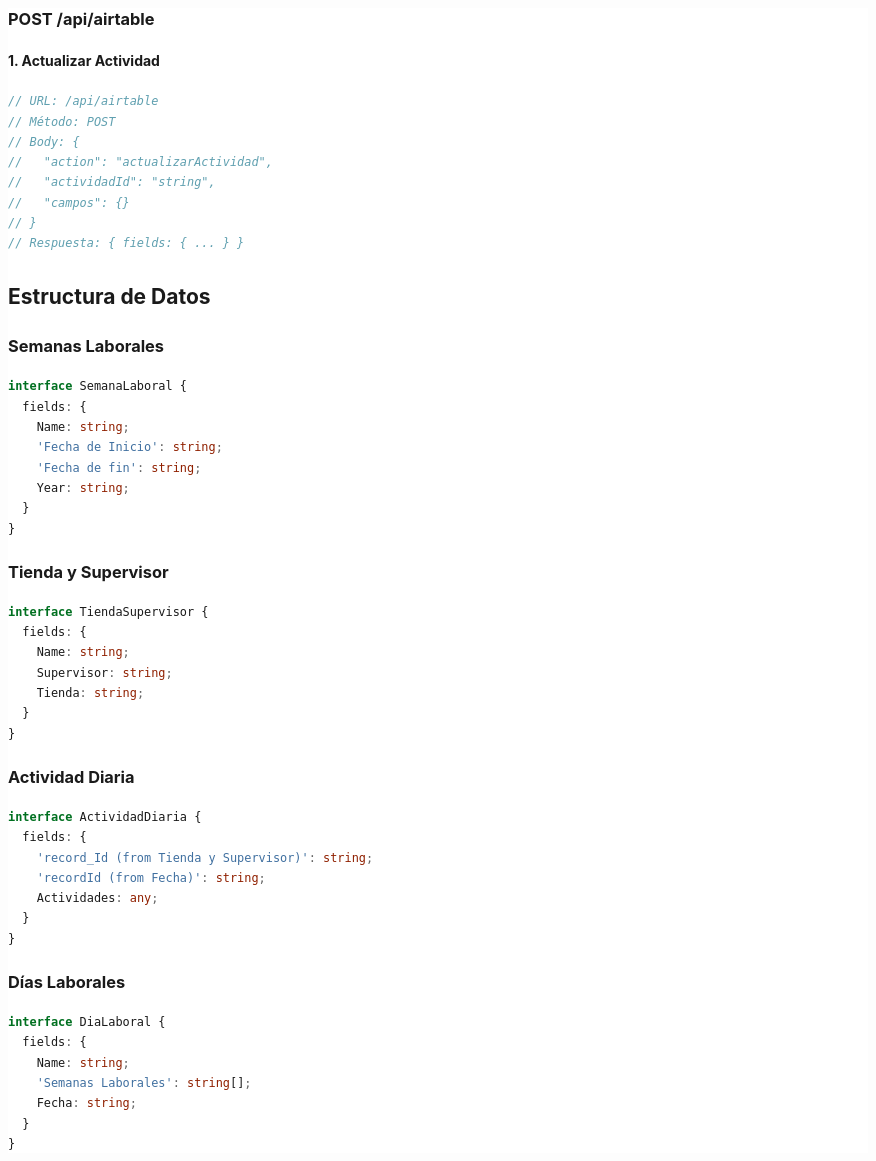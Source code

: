 ### POST /api/airtable

#### 1. Actualizar Actividad
```typescript
// URL: /api/airtable
// Método: POST
// Body: {
//   "action": "actualizarActividad",
//   "actividadId": "string",
//   "campos": {}
// }
// Respuesta: { fields: { ... } }
```

## Estructura de Datos

### Semanas Laborales
```typescript
interface SemanaLaboral {
  fields: {
    Name: string;
    'Fecha de Inicio': string;
    'Fecha de fin': string;
    Year: string;
  }
}
```

### Tienda y Supervisor
```typescript
interface TiendaSupervisor {
  fields: {
    Name: string;
    Supervisor: string;
    Tienda: string;
  }
}
```

### Actividad Diaria
```typescript
interface ActividadDiaria {
  fields: {
    'record_Id (from Tienda y Supervisor)': string;
    'recordId (from Fecha)': string;
    Actividades: any;
  }
}
```

### Días Laborales
```typescript
interface DiaLaboral {
  fields: {
    Name: string;
    'Semanas Laborales': string[];
    Fecha: string;
  }
}
```
